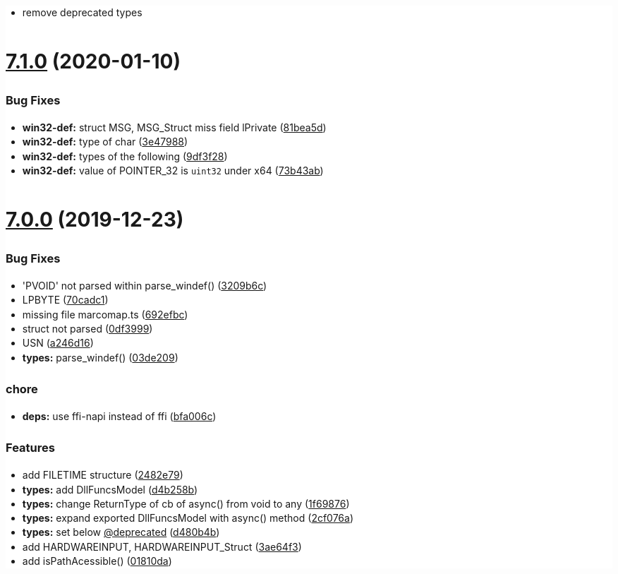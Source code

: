 * remove deprecated types





# [7.1.0](https://github.com/waitingsong/node-win32-api/compare/v7.0.2...v7.1.0) (2020-01-10)


### Bug Fixes

* **win32-def:** struct MSG, MSG_Struct miss field lPrivate ([81bea5d](https://github.com/waitingsong/node-win32-api/commit/81bea5d4e22794df0b2f9f58d7612b5df1d9cb2b))
* **win32-def:** type of char ([3e47988](https://github.com/waitingsong/node-win32-api/commit/3e479883e6f49bcdcb1a41080cbaee53e070e7d4))
* **win32-def:** types of the following ([9df3f28](https://github.com/waitingsong/node-win32-api/commit/9df3f2816aae1b23427d317ec427e19198592512))
* **win32-def:** value of POINTER_32 is `uint32` under x64 ([73b43ab](https://github.com/waitingsong/node-win32-api/commit/73b43ab16e05e3ef8a5b6bb9acb97c2bc884cdd6))





# [7.0.0](https://github.com/waitingsong/node-win32-api/compare/v6.2.0...v7.0.0) (2019-12-23)


### Bug Fixes

* 'PVOID' not parsed within parse_windef() ([3209b6c](https://github.com/waitingsong/node-win32-api/commit/3209b6cf0c076eba58e94c8d5904e0baa77a87d5))
* LPBYTE ([70cadc1](https://github.com/waitingsong/node-win32-api/commit/70cadc18909b1e9b6e8c3c5b819ba99d93aa7ee2))
* missing file marcomap.ts ([692efbc](https://github.com/waitingsong/node-win32-api/commit/692efbc914a6ae241b218db0374e2edf3010b321))
* struct not parsed ([0df3999](https://github.com/waitingsong/node-win32-api/commit/0df3999278ee589d0ed58cce7e55b3517f4bee52))
* USN ([a246d16](https://github.com/waitingsong/node-win32-api/commit/a246d16214a1bf4cdc6c58510b6682f1e2222a91))
* **types:** parse_windef() ([03de209](https://github.com/waitingsong/node-win32-api/commit/03de209cecdf55e4b374fc1c276918e36975cb37))


### chore

* **deps:** use ffi-napi instead of ffi ([bfa006c](https://github.com/waitingsong/node-win32-api/commit/bfa006c468e93813cfedce68eb2e94fd901058cc))


### Features

* add FILETIME structure ([2482e79](https://github.com/waitingsong/node-win32-api/commit/2482e79b6497c9e037c64596b9d0d15250bebb6e))
* **types:** add DllFuncsModel ([d4b258b](https://github.com/waitingsong/node-win32-api/commit/d4b258b12a799b4e0846c16430a9f106c8b129be))
* **types:** change ReturnType of cb of async() from void to any ([1f69876](https://github.com/waitingsong/node-win32-api/commit/1f6987645dd303d29cde962a44db5d06bc051b8c))
* **types:** expand exported DllFuncsModel with async() method ([2cf076a](https://github.com/waitingsong/node-win32-api/commit/2cf076a290eca73e0b76eb3a87dce921eaab254c))
* **types:** set below [@deprecated](https://github.com/deprecated) ([d480b4b](https://github.com/waitingsong/node-win32-api/commit/d480b4bc5af4ba30335adfb8206fb3979a466bba))
* add HARDWAREINPUT, HARDWAREINPUT_Struct ([3ae64f3](https://github.com/waitingsong/node-win32-api/commit/3ae64f35e64a4e7fbe5184fbb5bcd822cfd1743d))
* add isPathAcessible() ([01810da](https://github.com/waitingsong/node-win32-api/commit/01810da580cd4791dd8041ee1d18adb0d48381ef))